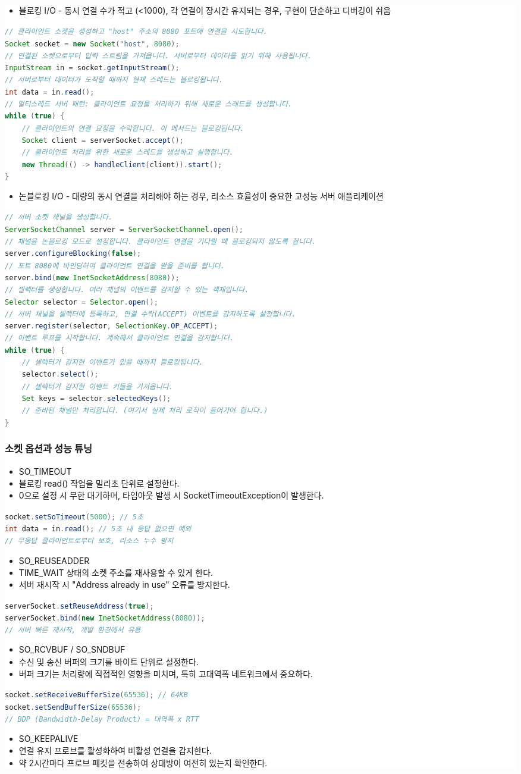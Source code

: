 - 블로킹 I/O - 동시 연결 수가 적고 (<1000), 각 연결이 장시간 유지되는 경우, 구현이 단순하고 디버깅이 쉬움
```java
// 클라이언트 소켓을 생성하고 "host" 주소의 8080 포트에 연결을 시도합니다.
Socket socket = new Socket("host", 8080);
// 연결된 소켓으로부터 입력 스트림을 가져옵니다. 서버로부터 데이터를 읽기 위해 사용됩니다.
InputStream in = socket.getInputStream();
// 서버로부터 데이터가 도착할 때까지 현재 스레드는 블로킹됩니다.
int data = in.read();
// 멀티스레드 서버 패턴: 클라이언트 요청을 처리하기 위해 새로운 스레드를 생성합니다.
while (true) {
    // 클라이언트의 연결 요청을 수락합니다. 이 메서드는 블로킹됩니다.
    Socket client = serverSocket.accept();
    // 클라이언트 처리를 위한 새로운 스레드를 생성하고 실행합니다.
    new Thread(() -> handleClient(client)).start();
}
```
- 논블로킹 I/O - 대량의 동시 연결을 처리해야 하는 경우, 리소스 효율성이 중요한 고성능 서버 애플리케이션
```java
// 서버 소켓 채널을 생성합니다.
ServerSocketChannel server = ServerSocketChannel.open();
// 채널을 논블로킹 모드로 설정합니다. 클라이언트 연결을 기다릴 때 블로킹되지 않도록 합니다.
server.configureBlocking(false);
// 포트 8080에 바인딩하여 클라이언트 연결을 받을 준비를 합니다.
server.bind(new InetSocketAddress(8080));
// 셀렉터를 생성합니다. 여러 채널의 이벤트를 감지할 수 있는 객체입니다.
Selector selector = Selector.open();
// 서버 채널을 셀렉터에 등록하고, 연결 수락(ACCEPT) 이벤트를 감지하도록 설정합니다.
server.register(selector, SelectionKey.OP_ACCEPT);
// 이벤트 루프를 시작합니다. 계속해서 클라이언트 연결을 감지합니다.
while (true) {
    // 셀렉터가 감지한 이벤트가 있을 때까지 블로킹됩니다.
    selector.select();
    // 셀렉터가 감지한 이벤트 키들을 가져옵니다.
    Set keys = selector.selectedKeys();
    // 준비된 채널만 처리합니다. (여기서 실제 처리 로직이 들어가야 합니다.)
}
```
### 소켓 옵션과 성능 튜닝
- SO_TIMEOUT
- 블로킹 read() 작업을 밀리초 단위로 설정한다.
- 0으로 설정 시 무한 대기하며, 타임아웃 발생 시 SocketTimeoutException이 발생한다.
```java
socket.setSoTimeout(5000); // 5초
int data = in.read(); // 5초 내 응답 없으면 예외
// 무응답 클라이언트로부터 보호, 리소스 누수 방지
```
- SO_REUSEADDER
- TIME_WAIT 상태의 소켓 주소를 재사용할 수 있게 한다.
- 서버 재시작 시 "Address already in use" 오류를 방지한다.
```java
serverSocket.setReuseAddress(true);
serverSocket.bind(new InetSocketAddress(8080));
// 서버 빠른 재시작, 개발 환경에서 유용
```
- SO_RCVBUF / SO_SNDBUF
- 수신 및 송신 버퍼의 크기를 바이트 단위로 설정한다.
- 버퍼 크기는 처리량에 직접적인 영향을 미치며, 특히 고대역폭 네트워크에서 중요하다.
```java
socket.setReceiveBufferSize(65536); // 64KB
socket.setSendBufferSize(65536);
// BDP (Bandwidth-Delay Product) = 대역폭 x RTT
```
- SO_KEEPALIVE
- 연결 유지 프로브를 활성화하여 비활성 연결을 감지한다.
- 약 2시간마다 프로브 패킷을 전송하여 상대방이 여전히 있는지 확인한다.